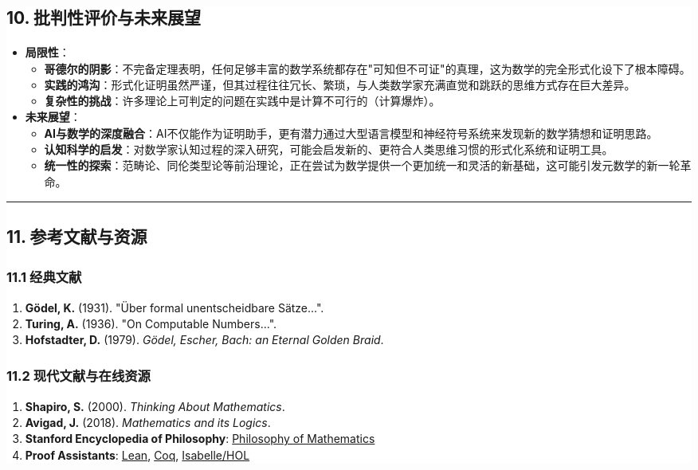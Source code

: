 
## 10. 批判性评价与未来展望

- **局限性**：
  - **哥德尔的阴影**：不完备定理表明，任何足够丰富的数学系统都存在"可知但不可证"的真理，这为数学的完全形式化设下了根本障碍。
  - **实践的鸿沟**：形式化证明虽然严谨，但其过程往往冗长、繁琐，与人类数学家充满直觉和跳跃的思维方式存在巨大差异。
  - **复杂性的挑战**：许多理论上可判定的问题在实践中是计算不可行的（计算爆炸）。
- **未来展望**：
  - **AI与数学的深度融合**：AI不仅能作为证明助手，更有潜力通过大型语言模型和神经符号系统来发现新的数学猜想和证明思路。
  - **认知科学的启发**：对数学家认知过程的深入研究，可能会启发新的、更符合人类思维习惯的形式化系统和证明工具。
  - **统一性的探索**：范畴论、同伦类型论等前沿理论，正在尝试为数学提供一个更加统一和灵活的新基础，这可能引发元数学的新一轮革命。

---

## 11. 参考文献与资源

### 11.1 经典文献

1. **Gödel, K.** (1931). "Über formal unentscheidbare Sätze...".
2. **Turing, A.** (1936). "On Computable Numbers...".
3. **Hofstadter, D.** (1979). *Gödel, Escher, Bach: an Eternal Golden Braid*.

### 11.2 现代文献与在线资源

1. **Shapiro, S.** (2000). *Thinking About Mathematics*.
2. **Avigad, J.** (2018). *Mathematics and its Logics*.
3. **Stanford Encyclopedia of Philosophy**: [Philosophy of Mathematics](https://plato.stanford.edu/entries/philosophy-mathematics/)
4. **Proof Assistants**: [Lean](https://leanprover.github.io/), [Coq](https://coq.inria.fr/), [Isabelle/HOL](https://isabelle.in.tum.de/)
